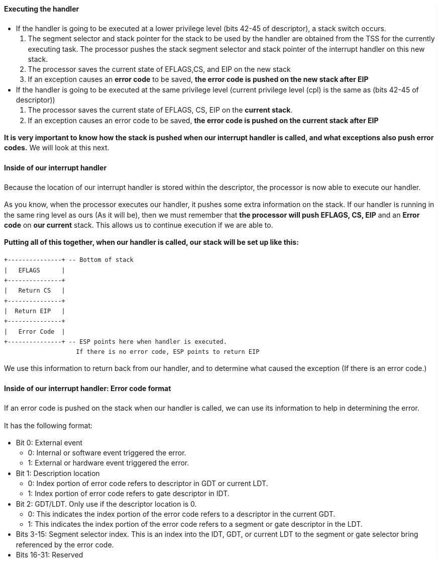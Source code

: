#### Executing the handler

* If the handler is going to be executed at a lower privilege level (bits 42-45 of descriptor), a stack switch occurs.
    1. The segment selector and stack pointer for the stack to be used by the handler are obtained from the TSS for the currently executing task. The processor pushes the stack segment selector and stack pointer of the interrupt handler on this new stack.
    2. The processor saves the current state of EFLAGS,CS, and EIP on the new stack
    3. If an exception causes an **error code** to be saved, **the error code is pushed on the new stack after EIP**
* If the handler is going to be executed at the same privilege level (current privilege level (cpl) is the same as (bits 42-45 of descriptor))
    1. The processor saves the current state of EFLAGS, CS, EIP on the **current stack**.
    2. If an exception causes an error code to be saved, **the error code is pushed on the current stack after EIP**

**It is very important to know how the stack is pushed when our interrupt handler is called, and what exceptions also push error codes.** We will look at this next.

#### Inside of our interrupt handler

Because the location of our interrupt handler is stored within the descriptor, the processor is now able to execute our handler.

As you know, when the processor executes our handler, it pushes some extra information on the stack. If our handler is running in the same ring level as ours (As it will be), then we must remember that **the processor will push EFLAGS, CS, EIP** and an **Error code** on **our current** stack. This allows us to continue execution if we are able to.

**Putting all of this together, when our handler is called, our stack will be set up like this:**

```html
+---------------+ -- Bottom of stack
|   EFLAGS      |
+---------------+
|   Return CS   |
+---------------+
|  Return EIP   |
+---------------+
|   Error Code  |
+---------------+ -- ESP points here when handler is executed.
                    If there is no error code, ESP points to return EIP
```

We use this information to return back from our handler, and to determine what caused the exception (If there is an error code.)

#### Inside of our interrupt handler: Error code format

If an error code is pushed on the stack when our handler is called, we can use its information to help in determining the error.

It has the following format:

* Bit 0: External event
  * 0: Internal or software event triggered the error.
  * 1: External or hardware event triggered the error.
* Bit 1: Description location
  * 0: Index portion of error code refers to descriptor in GDT or current LDT.
  * 1: Index portion of error code refers to gate descriptor in IDT.
* Bit 2: GDT/LDT. Only use if the descriptor location is 0.
  * 0: This indicates the index portion of the error code refers to a descriptor in the current GDT.
  * 1: This indicates the index portion of the error code refers to a segment or gate descriptor in the LDT.
* Bits 3-15: Segment selector index. This is an index into the IDT, GDT, or current LDT to the segment or gate selector bring referenced by the error code.
* Bits 16-31: Reserved
